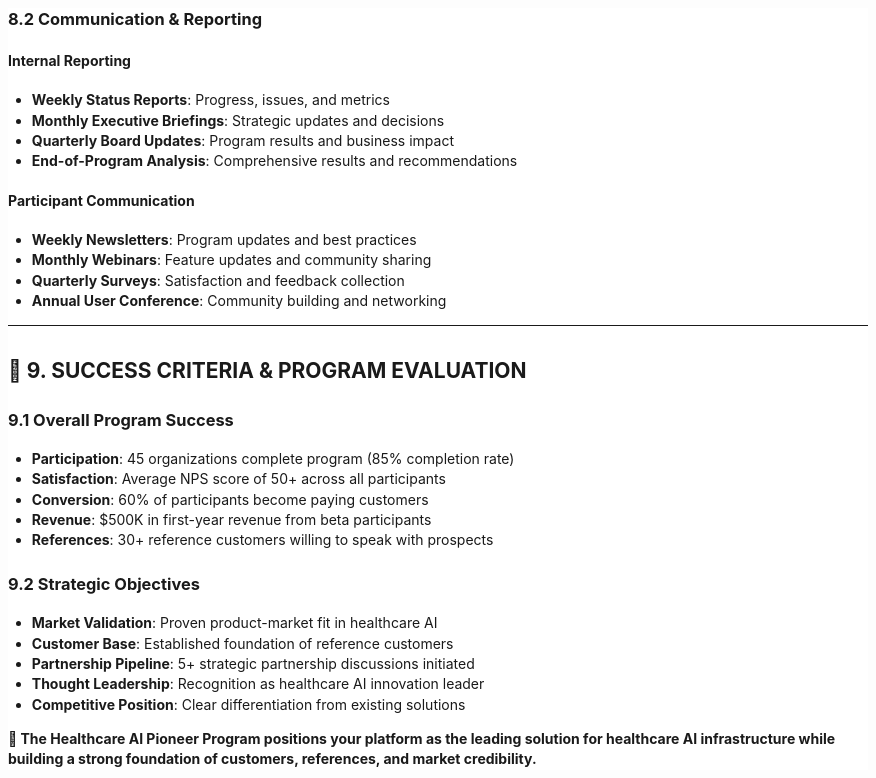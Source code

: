 ### **8.2 Communication & Reporting**

#### **Internal Reporting**
- **Weekly Status Reports**: Progress, issues, and metrics
- **Monthly Executive Briefings**: Strategic updates and decisions
- **Quarterly Board Updates**: Program results and business impact
- **End-of-Program Analysis**: Comprehensive results and recommendations

#### **Participant Communication**
- **Weekly Newsletters**: Program updates and best practices
- **Monthly Webinars**: Feature updates and community sharing
- **Quarterly Surveys**: Satisfaction and feedback collection
- **Annual User Conference**: Community building and networking

---

## 🎯 **9. SUCCESS CRITERIA & PROGRAM EVALUATION**

### **9.1 Overall Program Success**
- **Participation**: 45 organizations complete program (85% completion rate)
- **Satisfaction**: Average NPS score of 50+ across all participants
- **Conversion**: 60% of participants become paying customers
- **Revenue**: $500K in first-year revenue from beta participants
- **References**: 30+ reference customers willing to speak with prospects

### **9.2 Strategic Objectives**
- **Market Validation**: Proven product-market fit in healthcare AI
- **Customer Base**: Established foundation of reference customers
- **Partnership Pipeline**: 5+ strategic partnership discussions initiated
- **Thought Leadership**: Recognition as healthcare AI innovation leader
- **Competitive Position**: Clear differentiation from existing solutions

**🚀 The Healthcare AI Pioneer Program positions your platform as the leading solution for healthcare AI infrastructure while building a strong foundation of customers, references, and market credibility.**
